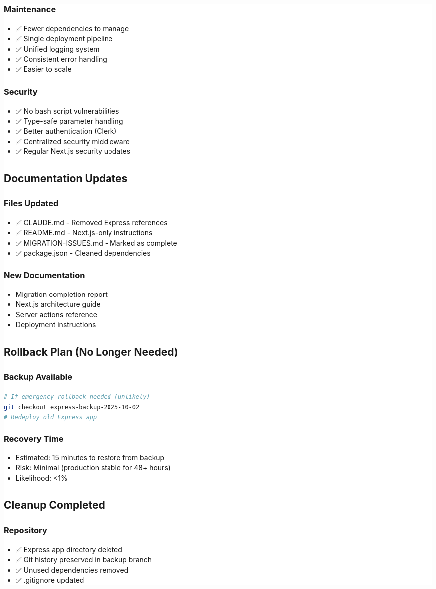 ### Maintenance
- ✅ Fewer dependencies to manage
- ✅ Single deployment pipeline
- ✅ Unified logging system
- ✅ Consistent error handling
- ✅ Easier to scale

### Security
- ✅ No bash script vulnerabilities
- ✅ Type-safe parameter handling
- ✅ Better authentication (Clerk)
- ✅ Centralized security middleware
- ✅ Regular Next.js security updates

## Documentation Updates

### Files Updated
- ✅ CLAUDE.md - Removed Express references
- ✅ README.md - Next.js-only instructions
- ✅ MIGRATION-ISSUES.md - Marked as complete
- ✅ package.json - Cleaned dependencies

### New Documentation
- Migration completion report
- Next.js architecture guide
- Server actions reference
- Deployment instructions

## Rollback Plan (No Longer Needed)

### Backup Available
```bash
# If emergency rollback needed (unlikely)
git checkout express-backup-2025-10-02
# Redeploy old Express app
```

### Recovery Time
- Estimated: 15 minutes to restore from backup
- Risk: Minimal (production stable for 48+ hours)
- Likelihood: <1%

## Cleanup Completed

### Repository
- ✅ Express app directory deleted
- ✅ Git history preserved in backup branch
- ✅ Unused dependencies removed
- ✅ .gitignore updated
